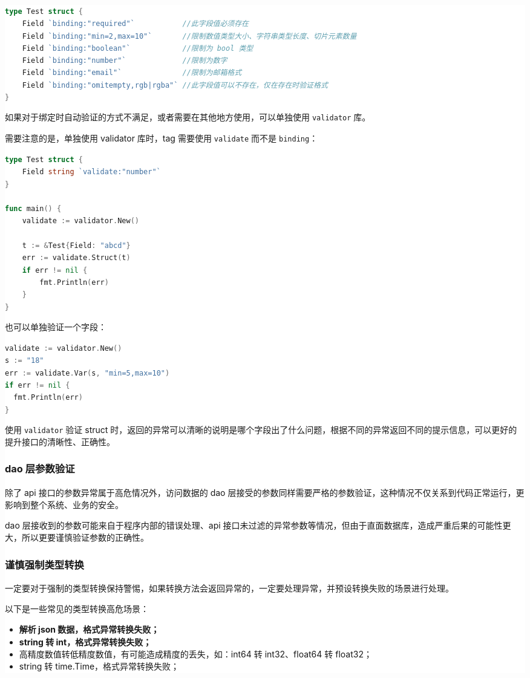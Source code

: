 ```go
type Test struct {
	Field `binding:"required"`           //此字段值必须存在
	Field `binding:"min=2,max=10"`       //限制数值类型大小、字符串类型长度、切片元素数量
	Field `binding:"boolean"`            //限制为 bool 类型
	Field `binding:"number"`             //限制为数字
	Field `binding:"email"`              //限制为邮箱格式
	Field `binding:"omitempty,rgb|rgba"` //此字段值可以不存在，仅在存在时验证格式
}
```

如果对于绑定时自动验证的方式不满足，或者需要在其他地方使用，可以单独使用 `validator` 库。

需要注意的是，单独使用 validator 库时，tag 需要使用 `validate` 而不是 `binding`：

```go
type Test struct {
	Field string `validate:"number"`
}

func main() {
	validate := validator.New()

	t := &Test{Field: "abcd"}
	err := validate.Struct(t)
	if err != nil {
		fmt.Println(err)
	}
}
```

也可以单独验证一个字段：

```go
validate := validator.New()
s := "18"
err := validate.Var(s, "min=5,max=10")
if err != nil {
  fmt.Println(err)
}
```

使用 `validator` 验证 struct 时，返回的异常可以清晰的说明是哪个字段出了什么问题，根据不同的异常返回不同的提示信息，可以更好的提升接口的清晰性、正确性。

### dao 层参数验证

除了 api 接口的参数异常属于高危情况外，访问数据的 dao 层接受的参数同样需要严格的参数验证，这种情况不仅关系到代码正常运行，更影响到整个系统、业务的安全。

dao 层接收到的参数可能来自于程序内部的错误处理、api 接口未过滤的异常参数等情况，但由于直面数据库，造成严重后果的可能性更大，所以更要谨慎验证参数的正确性。

### 谨慎强制类型转换

一定要对于强制的类型转换保持警惕，如果转换方法会返回异常的，一定要处理异常，并预设转换失败的场景进行处理。

以下是一些常见的类型转换高危场景：

- **解析 json 数据，格式异常转换失败；**
- **string 转 int，格式异常转换失败；**
- 高精度数值转低精度数值，有可能造成精度的丢失，如：int64 转 int32、float64 转 float32；
- string 转 time.Time，格式异常转换失败；
